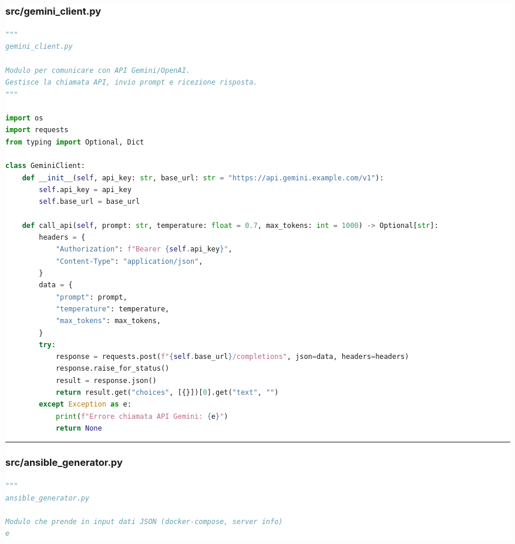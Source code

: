 
### src/gemini_client.py

```python
"""
gemini_client.py

Modulo per comunicare con API Gemini/OpenAI.
Gestisce la chiamata API, invio prompt e ricezione risposta.
"""

import os
import requests
from typing import Optional, Dict

class GeminiClient:
    def __init__(self, api_key: str, base_url: str = "https://api.gemini.example.com/v1"):
        self.api_key = api_key
        self.base_url = base_url

    def call_api(self, prompt: str, temperature: float = 0.7, max_tokens: int = 1000) -> Optional[str]:
        headers = {
            "Authorization": f"Bearer {self.api_key}",
            "Content-Type": "application/json",
        }
        data = {
            "prompt": prompt,
            "temperature": temperature,
            "max_tokens": max_tokens,
        }
        try:
            response = requests.post(f"{self.base_url}/completions", json=data, headers=headers)
            response.raise_for_status()
            result = response.json()
            return result.get("choices", [{}])[0].get("text", "")
        except Exception as e:
            print(f"Errore chiamata API Gemini: {e}")
            return None
```

---

### src/ansible_generator.py

```python
"""
ansible_generator.py

Modulo che prende in input dati JSON (docker-compose, server info)
e
```
